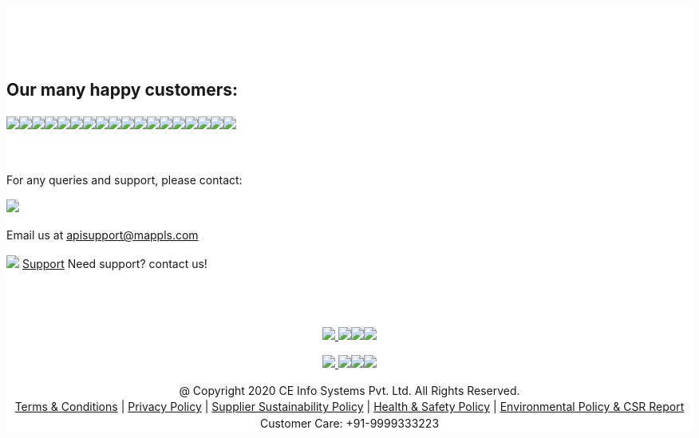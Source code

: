 <br><br><br>

## Our many happy customers:

![](https://www.mapmyindia.com/api/img/logos1/PhonePe.png)![](https://www.mapmyindia.com/api/img/logos1/Arya-Omnitalk.png)![](https://www.mapmyindia.com/api/img/logos1/delhivery.png)![](https://www.mapmyindia.com/api/img/logos1/hdfc.png)![](https://www.mapmyindia.com/api/img/logos1/TVS.png)![](https://www.mapmyindia.com/api/img/logos1/Paytm.png)![](https://www.mapmyindia.com/api/img/logos1/FastTrackz.png)![](https://www.mapmyindia.com/api/img/logos1/ICICI-Pru.png)![](https://www.mapmyindia.com/api/img/logos1/LeanBox.png)![](https://www.mapmyindia.com/api/img/logos1/MFS.png)![](https://www.mapmyindia.com/api/img/logos1/TTSL.png)![](https://www.mapmyindia.com/api/img/logos1/Novire.png)![](https://www.mapmyindia.com/api/img/logos1/OLX.png)![](https://www.mapmyindia.com/api/img/logos1/sun-telematics.png)![](https://www.mapmyindia.com/api/img/logos1/Sensel.png)![](https://www.mapmyindia.com/api/img/logos1/TATA-MOTORS.png)![](https://www.mapmyindia.com/api/img/logos1/Wipro.png)![](https://www.mapmyindia.com/api/img/logos1/Xamarin.png)

<br>

For any queries and support, please contact:

[<img src="https://mmi-api-team.s3.amazonaws.com/Mappls-SDKs/Resources/mappls-logo.png" height="40"/> </p>](https://about.mappls.com/api/)

Email us at [apisupport@mappls.com](mailto:apisupport@mappls.com)

![](https://www.mapmyindia.com/api/img/icons/support.png)
[Support](https://about.mappls.com/contact/)
Need support? contact us!

<br></br>

[<p align="center"> <img src="https://www.mapmyindia.com/api/img/icons/stack-overflow.png"/> ](https://stackoverflow.com/questions/tagged/mappls-api)[![](https://www.mapmyindia.com/api/img/icons/blog.png)](https://about.mappls.com/blog/)[![](https://www.mapmyindia.com/api/img/icons/gethub.png)](https://github.com/mappls-api)[<img src="https://mmi-api-team.s3.ap-south-1.amazonaws.com/API-Team/npm-logo.one-third%5B1%5D.png" height="40"/> </p>](https://www.npmjs.com/org/mapmyindia) 

[<p align="center"> <img src="https://www.mapmyindia.com/june-newsletter/icon4.png"/> ](https://www.facebook.com/Mapplsofficial)[![](https://www.mapmyindia.com/june-newsletter/icon2.png)](https://twitter.com/mappls)[![](https://www.mapmyindia.com/newsletter/2017/aug/llinkedin.png)](https://www.linkedin.com/company/mappls/)[![](https://www.mapmyindia.com/june-newsletter/icon3.png)](https://www.youtube.com/channel/UCAWvWsh-dZLLeUU7_J9HiOA)

<div align="center">@ Copyright 2020 CE Info Systems Pvt. Ltd. All Rights Reserved.</div>

<div align="center"> <a href="https://about.mappls.com/api/terms-&-conditions">Terms & Conditions</a> | <a href="https://www.mappls.com/about/privacy-policy">Privacy Policy</a> | <a href="https://www.mappls.com/pdf/mappls-sustainability-policy-healt-labour-rules-supplir-sustainability.pdf">Supplier Sustainability Policy</a> | <a href="https://www.mappls.com/pdf/Health-Safety-Management.pdf">Health & Safety Policy</a> | <a href="https://www.mappls.com/pdf/Environment-Sustainability-Policy-CSR-Report.pdf">Environmental Policy & CSR Report</a>

<div align="center">Customer Care: +91-9999333223</div>
